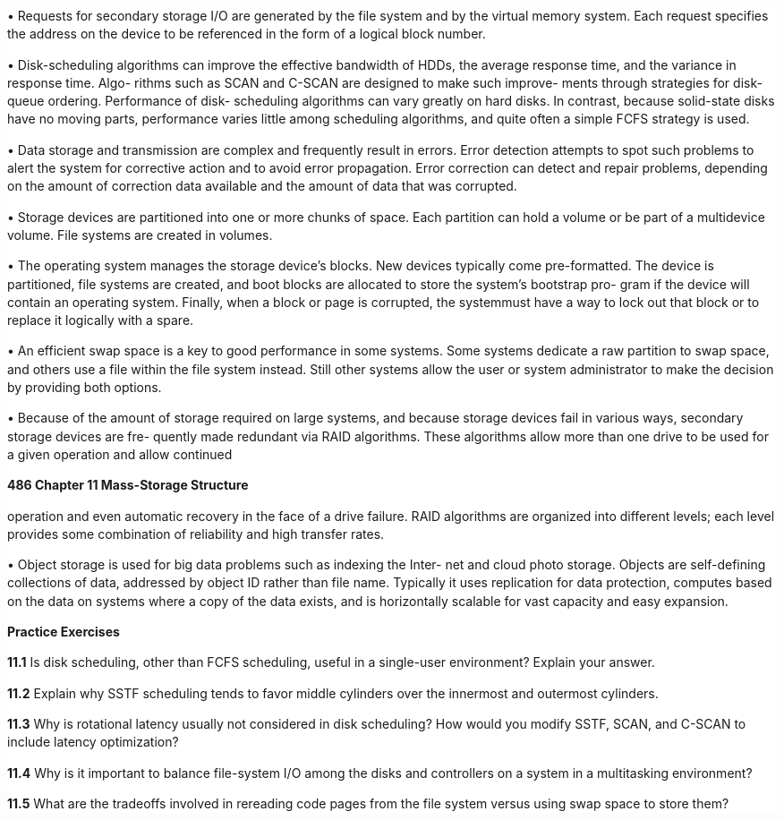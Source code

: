 • Requests for secondary storage I/O are generated by the file system and by the virtual memory system. Each request specifies the address on the device to be referenced in the form of a logical block number.

• Disk-scheduling algorithms can improve the effective bandwidth of HDDs, the average response time, and the variance in response time. Algo- rithms such as SCAN and C-SCAN are designed to make such improve- ments through strategies for disk-queue ordering. Performance of disk- scheduling algorithms can vary greatly on hard disks. In contrast, because solid-state disks have no moving parts, performance varies little among scheduling algorithms, and quite often a simple FCFS strategy is used.

• Data storage and transmission are complex and frequently result in errors. Error detection attempts to spot such problems to alert the system for corrective action and to avoid error propagation. Error correction can detect and repair problems, depending on the amount of correction data available and the amount of data that was corrupted.

• Storage devices are partitioned into one or more chunks of space. Each partition can hold a volume or be part of a multidevice volume. File systems are created in volumes.

• The operating system manages the storage device’s blocks. New devices typically come pre-formatted. The device is partitioned, file systems are created, and boot blocks are allocated to store the system’s bootstrap pro- gram if the device will contain an operating system. Finally, when a block or page is corrupted, the systemmust have a way to lock out that block or to replace it logically with a spare.

• An efficient swap space is a key to good performance in some systems. Some systems dedicate a raw partition to swap space, and others use a file within the file system instead. Still other systems allow the user or system administrator to make the decision by providing both options.

• Because of the amount of storage required on large systems, and because storage devices fail in various ways, secondary storage devices are fre- quently made redundant via RAID algorithms. These algorithms allow more than one drive to be used for a given operation and allow continued  

**486 Chapter 11 Mass-Storage Structure**

operation and even automatic recovery in the face of a drive failure. RAID algorithms are organized into different levels; each level provides some combination of reliability and high transfer rates.

• Object storage is used for big data problems such as indexing the Inter- net and cloud photo storage. Objects are self-defining collections of data, addressed by object ID rather than file name. Typically it uses replication for data protection, computes based on the data on systems where a copy of the data exists, and is horizontally scalable for vast capacity and easy expansion.

**Practice Exercises**

**11.1** Is disk scheduling, other than FCFS scheduling, useful in a single-user environment? Explain your answer.

**11.2** Explain why SSTF scheduling tends to favor middle cylinders over the innermost and outermost cylinders.

**11.3** Why is rotational latency usually not considered in disk scheduling? How would you modify SSTF, SCAN, and C-SCAN to include latency optimization?

**11.4** Why is it important to balance file-system I/O among the disks and controllers on a system in a multitasking environment?

**11.5** What are the tradeoffs involved in rereading code pages from the file system versus using swap space to store them?
